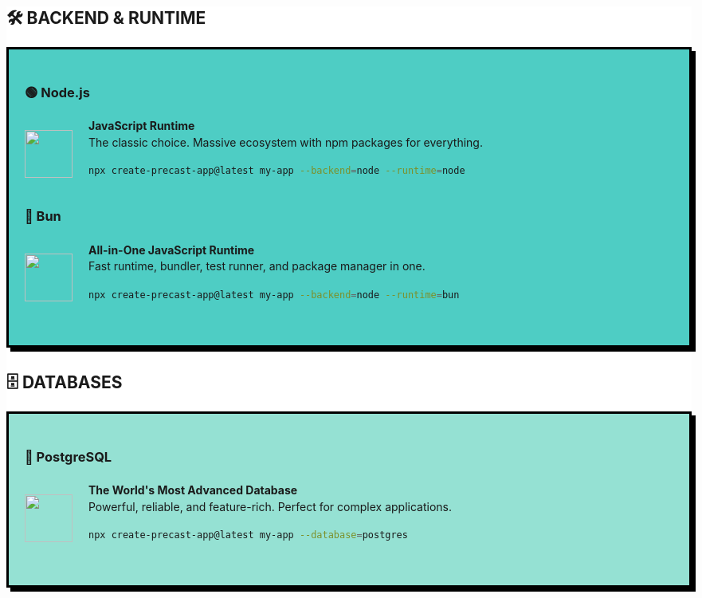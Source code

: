 </div>

## 🛠️ BACKEND & RUNTIME

<div style="background: #4ECDC4; border: 3px solid #000; padding: 20px; margin: 20px 0; box-shadow: 5px 5px 0px #000;">

### 🟢 Node.js
<div style="display: flex; align-items: center; gap: 20px; margin: 20px 0;">
  <img src="https://raw.githubusercontent.com/devicons/devicon/master/icons/nodejs/nodejs-original.svg" width="60" height="60">
  <div>
    <strong>JavaScript Runtime</strong><br>
    The classic choice. Massive ecosystem with npm packages for everything.
    
  ```bash
  npx create-precast-app@latest my-app --backend=node --runtime=node
  ```
  </div>
</div>

### 🍞 Bun
<div style="display: flex; align-items: center; gap: 20px; margin: 20px 0;">
  <img src="https://bun.sh/logo.svg" width="60" height="60">
  <div>
    <strong>All-in-One JavaScript Runtime</strong><br>
    Fast runtime, bundler, test runner, and package manager in one.
    
  ```bash
  npx create-precast-app@latest my-app --backend=node --runtime=bun
  ```
  </div>
</div>

</div>

## 🗄️ DATABASES

<div style="background: #95E1D3; border: 3px solid #000; padding: 20px; margin: 20px 0; box-shadow: 5px 5px 0px #000;">

### 🐘 PostgreSQL
<div style="display: flex; align-items: center; gap: 20px; margin: 20px 0;">
  <img src="https://raw.githubusercontent.com/devicons/devicon/master/icons/postgresql/postgresql-original.svg" width="60" height="60">
  <div>
    <strong>The World's Most Advanced Database</strong><br>
    Powerful, reliable, and feature-rich. Perfect for complex applications.
    
  ```bash
  npx create-precast-app@latest my-app --database=postgres
  ```
  </div>
</div>
